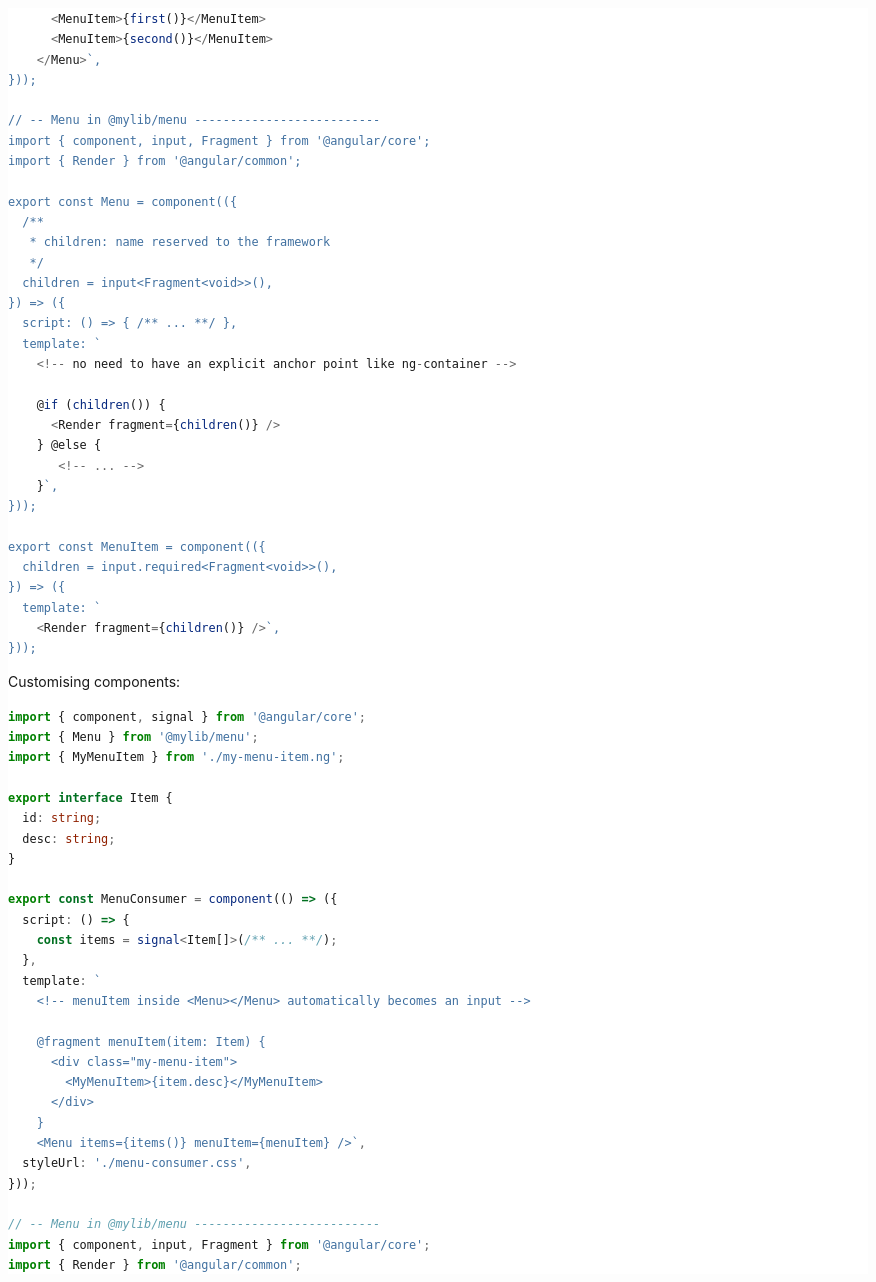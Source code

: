 ```ts
      <MenuItem>{first()}</MenuItem>
      <MenuItem>{second()}</MenuItem>
    </Menu>`,
}));

// -- Menu in @mylib/menu --------------------------
import { component, input, Fragment } from '@angular/core';
import { Render } from '@angular/common';

export const Menu = component(({
  /**
   * children: name reserved to the framework
   */
  children = input<Fragment<void>>(),
}) => ({
  script: () => { /** ... **/ },
  template: `
    <!-- no need to have an explicit anchor point like ng-container -->

    @if (children()) {
      <Render fragment={children()} />
    } @else {
       <!-- ... -->
    }`,
}));

export const MenuItem = component(({
  children = input.required<Fragment<void>>(),
}) => ({
  template: `
    <Render fragment={children()} />`,
}));
```

Customising components:
```ts
import { component, signal } from '@angular/core';
import { Menu } from '@mylib/menu';
import { MyMenuItem } from './my-menu-item.ng';

export interface Item {
  id: string;
  desc: string;
}

export const MenuConsumer = component(() => ({
  script: () => {
    const items = signal<Item[]>(/** ... **/);
  },
  template: `
    <!-- menuItem inside <Menu></Menu> automatically becomes an input -->

    @fragment menuItem(item: Item) {
      <div class="my-menu-item">
        <MyMenuItem>{item.desc}</MyMenuItem>
      </div>
    }
    <Menu items={items()} menuItem={menuItem} />`,
  styleUrl: './menu-consumer.css',
}));

// -- Menu in @mylib/menu --------------------------
import { component, input, Fragment } from '@angular/core';
import { Render } from '@angular/common';
```